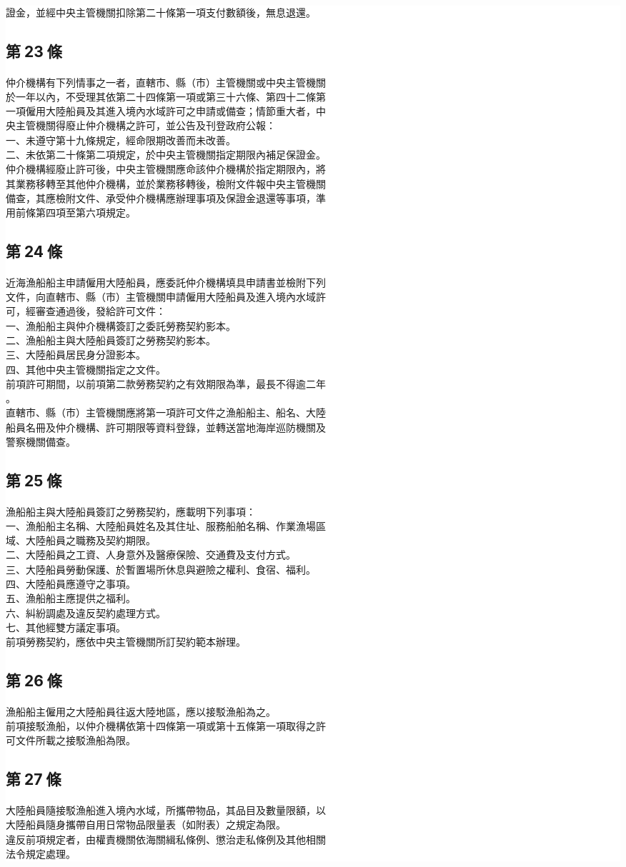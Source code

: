 證金，並經中央主管機關扣除第二十條第一項支付數額後，無息退還。

第 23 條
--------
仲介機構有下列情事之一者，直轄市、縣（市）主管機關或中央主管機關  
於一年以內，不受理其依第二十四條第一項或第三十六條、第四十二條第  
一項僱用大陸船員及其進入境內水域許可之申請或備查；情節重大者，中  
央主管機關得廢止仲介機構之許可，並公告及刊登政府公報：  
一、未遵守第十九條規定，經命限期改善而未改善。  
二、未依第二十條第二項規定，於中央主管機關指定期限內補足保證金。  
仲介機構經廢止許可後，中央主管機關應命該仲介機構於指定期限內，將  
其業務移轉至其他仲介機構，並於業務移轉後，檢附文件報中央主管機關  
備查，其應檢附文件、承受仲介機構應辦理事項及保證金退還等事項，準  
用前條第四項至第六項規定。

第 24 條
--------
近海漁船船主申請僱用大陸船員，應委託仲介機構填具申請書並檢附下列  
文件，向直轄市、縣（市）主管機關申請僱用大陸船員及進入境內水域許  
可，經審查通過後，發給許可文件：  
一、漁船船主與仲介機構簽訂之委託勞務契約影本。  
二、漁船船主與大陸船員簽訂之勞務契約影本。  
三、大陸船員居民身分證影本。  
四、其他中央主管機關指定之文件。  
前項許可期間，以前項第二款勞務契約之有效期限為準，最長不得逾二年  
。  
直轄市、縣（市）主管機關應將第一項許可文件之漁船船主、船名、大陸  
船員名冊及仲介機構、許可期限等資料登錄，並轉送當地海岸巡防機關及  
警察機關備查。

第 25 條
--------
漁船船主與大陸船員簽訂之勞務契約，應載明下列事項：  
一、漁船船主名稱、大陸船員姓名及其住址、服務船舶名稱、作業漁場區  
    域、大陸船員之職務及契約期限。  
二、大陸船員之工資、人身意外及醫療保險、交通費及支付方式。  
三、大陸船員勞動保護、於暫置場所休息與避險之權利、食宿、福利。  
四、大陸船員應遵守之事項。  
五、漁船船主應提供之福利。  
六、糾紛調處及違反契約處理方式。  
七、其他經雙方議定事項。  
前項勞務契約，應依中央主管機關所訂契約範本辦理。

第 26 條
--------
漁船船主僱用之大陸船員往返大陸地區，應以接駁漁船為之。  
前項接駁漁船，以仲介機構依第十四條第一項或第十五條第一項取得之許  
可文件所載之接駁漁船為限。

第 27 條
--------
大陸船員隨接駁漁船進入境內水域，所攜帶物品，其品目及數量限額，以  
大陸船員隨身攜帶自用日常物品限量表（如附表）之規定為限。  
違反前項規定者，由權責機關依海關緝私條例、懲治走私條例及其他相關  
法令規定處理。
